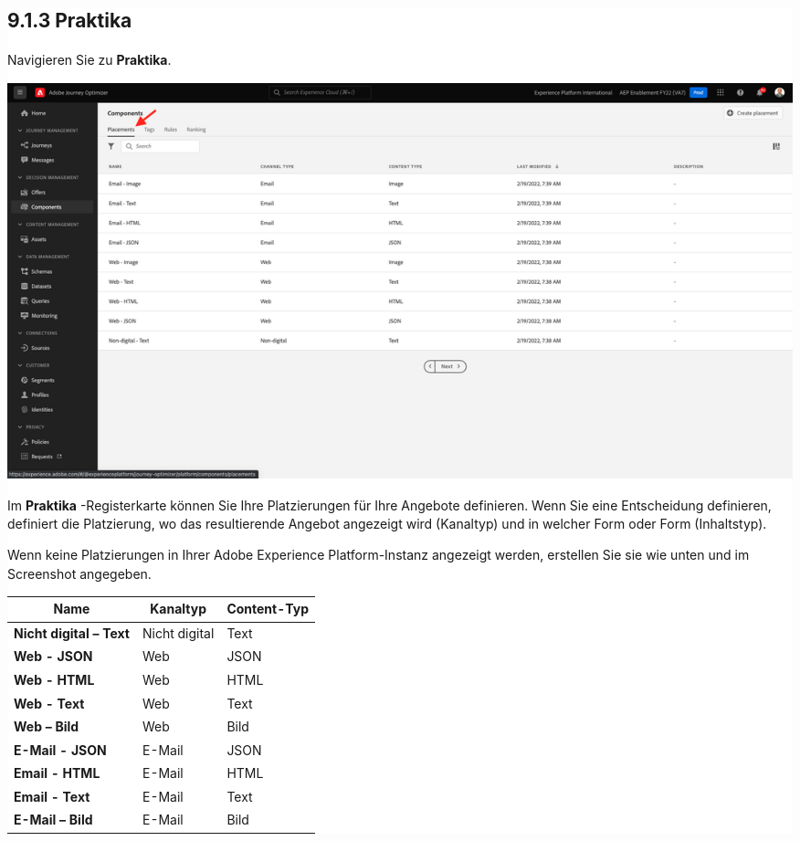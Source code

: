## 9.1.3 Praktika

Navigieren Sie zu **Praktika**.

![Platzierungen](./images/placements.png)

Im **Praktika** -Registerkarte können Sie Ihre Platzierungen für Ihre Angebote definieren. Wenn Sie eine Entscheidung definieren, definiert die Platzierung, wo das resultierende Angebot angezeigt wird (Kanaltyp) und in welcher Form oder Form (Inhaltstyp).

Wenn keine Platzierungen in Ihrer Adobe Experience Platform-Instanz angezeigt werden, erstellen Sie sie wie unten und im Screenshot angegeben.

| Name | Kanaltyp | Content-Typ |
| ---------------------- | ------------ | ------------ |
| **Nicht digital – Text** | Nicht digital | Text |
| **Web - JSON** | Web | JSON |
| **Web - HTML** | Web | HTML |
| **Web - Text** | Web | Text |
| **Web – Bild** | Web | Bild |
| **E-Mail - JSON** | E-Mail | JSON |
| **Email - HTML** | E-Mail | HTML |
| **Email - Text** | E-Mail | Text |
| **E-Mail – Bild** | E-Mail | Bild |
